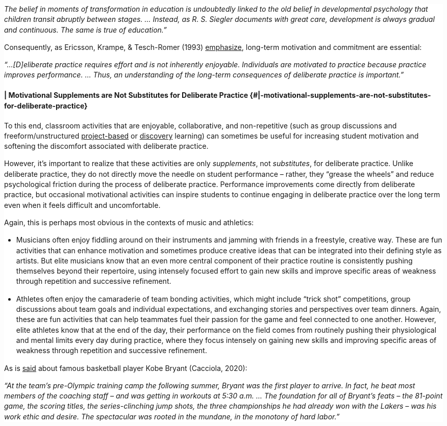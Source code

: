 *The belief in moments of transformation in education is undoubtedly linked to the old belief in developmental psychology that children transit abruptly between stages. … Instead, as R. S. Siegler documents with great care, development is always gradual and continuous. The same is true of education.”*

Consequently, as Ericsson, Krampe, & Tesch-Romer (1993) [emphasize](https://graphics8.nytimes.com/images/blogs/freakonomics/pdf/DeliberatePractice\(PsychologicalReview\).pdf), long-term motivation and commitment are essential:

*“...\[D\]eliberate practice requires effort and is not inherently enjoyable. Individuals are motivated to practice because practice improves performance. … Thus, an understanding of the long-term consequences of deliberate practice is important.”*

#### | Motivational Supplements are Not Substitutes for Deliberate Practice {#|-motivational-supplements-are-not-substitutes-for-deliberate-practice}

To this end, classroom activities that are enjoyable, collaborative, and non-repetitive (such as group discussions and freeform/unstructured [project-based](https://en.wikipedia.org/wiki/Project-based_learning) or [discovery](https://en.wikipedia.org/wiki/Discovery_learning) learning) can sometimes be useful for increasing student motivation and softening the discomfort associated with deliberate practice.

However, it’s important to realize that these activities are only *supplements*, not *substitutes*, for deliberate practice. Unlike deliberate practice, they do not directly move the needle on student performance – rather, they “grease the wheels” and reduce psychological friction during the process of deliberate practice. Performance improvements come directly from deliberate practice, but occasional motivational activities can inspire students to continue engaging in deliberate practice over the long term even when it feels difficult and uncomfortable.

Again, this is perhaps most obvious in the contexts of music and athletics:

* Musicians often enjoy fiddling around on their instruments and jamming with friends in a freestyle, creative way. These are fun activities that can enhance motivation and sometimes produce creative ideas that can be integrated into their defining style as artists. But elite musicians know that an even more central component of their practice routine is consistently pushing themselves beyond their repertoire, using intensely focused effort to gain new skills and improve specific areas of weakness through repetition and successive refinement.  
    
* Athletes often enjoy the camaraderie of team bonding activities, which might include “trick shot” competitions, group discussions about team goals and individual expectations, and exchanging stories and perspectives over team dinners. Again, these are fun activities that can help teammates fuel their passion for the game and feel connected to one another. However, elite athletes know that at the end of the day, their performance on the field comes from routinely pushing their physiological and mental limits every day during practice, where they focus intensely on gaining new skills and improving specific areas of weakness through repetition and successive refinement.

As is [said](https://www.nytimes.com/2020/05/26/sports/basketball/kobe-bryant-olympic-dream-team.html) about famous basketball player Kobe Bryant (Cacciola, 2020):

*“At the team’s pre-Olympic training camp the following summer, Bryant was the first player to arrive. In fact, he beat most members of the coaching staff – and was getting in workouts at 5:30 a.m. … The foundation for all of Bryant’s feats – the 81-point game, the scoring titles, the series-clinching jump shots, the three championships he had already won with the Lakers – was his work ethic and desire. The spectacular was rooted in the mundane, in the monotony of hard labor.”*
